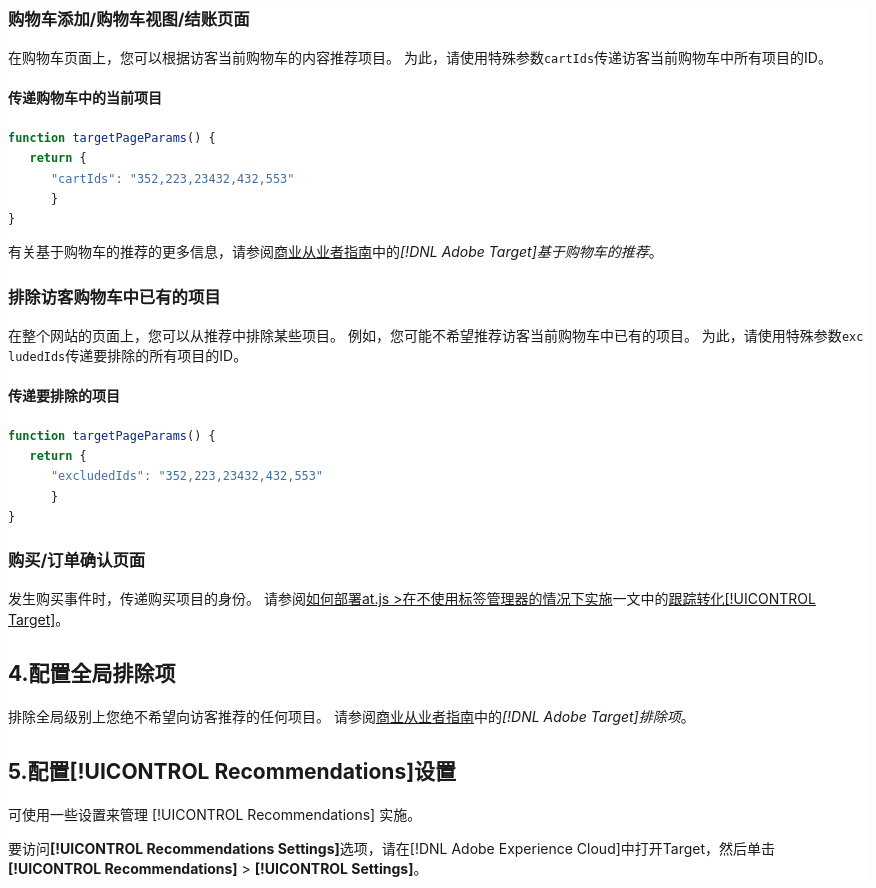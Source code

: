 ### 购物车添加/购物车视图/结账页面

在购物车页面上，您可以根据访客当前购物车的内容推荐项目。 为此，请使用特殊参数`cartIds`传递访客当前购物车中所有项目的ID。

#### 传递购物车中的当前项目

```js {line-numbers="true"}
function targetPageParams() {
   return {
      "cartIds": "352,223,23432,432,553"
      }
}
```

有关基于购物车的推荐的更多信息，请参阅[商业从业者指南](https://experienceleague.adobe.com/docs/target/using/recommendations/criteria/base-the-recommendation-on-a-recommendation-key.html?lang=zh-Hans#cart-based)中的&#x200B;*[!DNL Adobe Target]基于购物车的推荐*。

### 排除访客购物车中已有的项目

在整个网站的页面上，您可以从推荐中排除某些项目。 例如，您可能不希望推荐访客当前购物车中已有的项目。 为此，请使用特殊参数`excludedIds`传递要排除的所有项目的ID。

#### 传递要排除的项目

```js {line-numbers="true"}
function targetPageParams() {
   return {
      "excludedIds": "352,223,23432,432,553"
      }
}
```

### 购买/订单确认页面

发生购买事件时，传递购买项目的身份。 请参阅[如何部署at.js >在不使用标签管理器的情况下实施](../client-side/atjs/how-to-deployatjs/implement-target-without-a-tag-manager.md#track-conversions)一文中的[跟踪转化[!UICONTROL Target]](../client-side/atjs/how-to-deployatjs/implement-target-without-a-tag-manager.md)。

## 4.配置全局排除项

排除全局级别上您绝不希望向访客推荐的任何项目。 请参阅[商业从业者指南](https://experienceleague.adobe.com/docs/target/using/recommendations/entities/exclusions.html?lang=zh-Hans)中的&#x200B;*[!DNL Adobe Target]排除项*。

## 5.配置[!UICONTROL Recommendations]设置

可使用一些设置来管理 [!UICONTROL Recommendations] 实施。

要访问&#x200B;**[!UICONTROL Recommendations Settings]**&#x200B;选项，请在[!DNL Adobe Experience Cloud]中打开Target，然后单击&#x200B;**[!UICONTROL Recommendations]** > **[!UICONTROL Settings]**。
